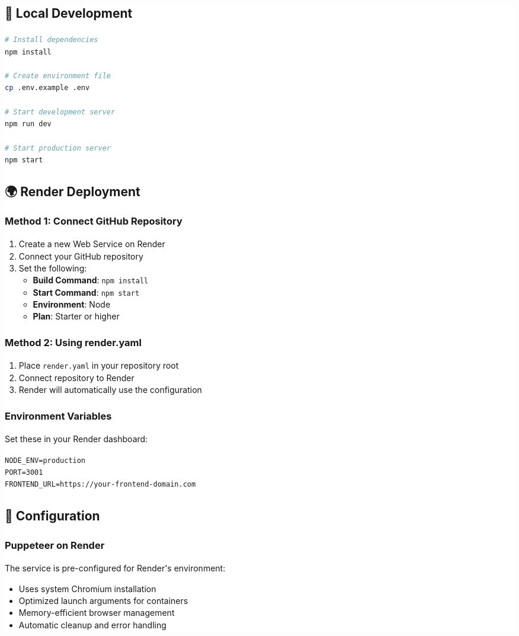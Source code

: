 ## 🚀 Local Development

```bash
# Install dependencies
npm install

# Create environment file
cp .env.example .env

# Start development server
npm run dev

# Start production server
npm start
```

## 🌍 Render Deployment

### Method 1: Connect GitHub Repository

1. Create a new Web Service on Render
2. Connect your GitHub repository
3. Set the following:
   - **Build Command**: `npm install`
   - **Start Command**: `npm start`
   - **Environment**: Node
   - **Plan**: Starter or higher

### Method 2: Using render.yaml

1. Place `render.yaml` in your repository root
2. Connect repository to Render
3. Render will automatically use the configuration

### Environment Variables

Set these in your Render dashboard:

```
NODE_ENV=production
PORT=3001
FRONTEND_URL=https://your-frontend-domain.com
```

## 🔧 Configuration

### Puppeteer on Render

The service is pre-configured for Render's environment:

- Uses system Chromium installation
- Optimized launch arguments for containers
- Memory-efficient browser management
- Automatic cleanup and error handling
